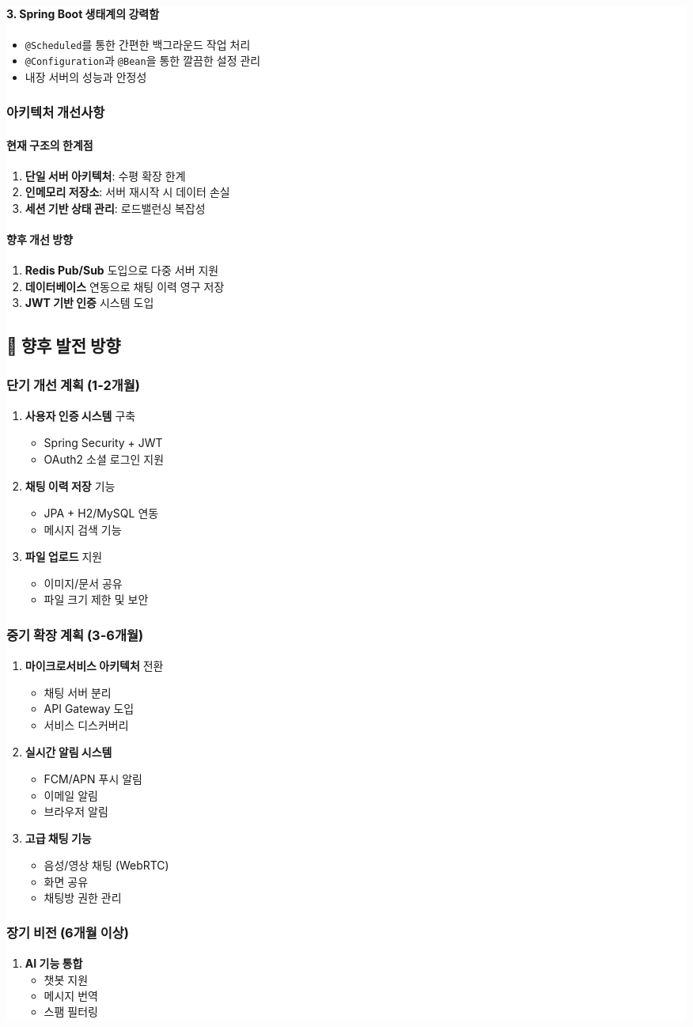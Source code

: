#### 3. Spring Boot 생태계의 강력함
- `@Scheduled`를 통한 간편한 백그라운드 작업 처리
- `@Configuration`과 `@Bean`을 통한 깔끔한 설정 관리
- 내장 서버의 성능과 안정성

### 아키텍처 개선사항

#### 현재 구조의 한계점
1. **단일 서버 아키텍처**: 수평 확장 한계
2. **인메모리 저장소**: 서버 재시작 시 데이터 손실
3. **세션 기반 상태 관리**: 로드밸런싱 복잡성

#### 향후 개선 방향
1. **Redis Pub/Sub** 도입으로 다중 서버 지원
2. **데이터베이스** 연동으로 채팅 이력 영구 저장
3. **JWT 기반 인증** 시스템 도입

## 🚀 향후 발전 방향

### 단기 개선 계획 (1-2개월)
1. **사용자 인증 시스템** 구축
   - Spring Security + JWT
   - OAuth2 소셜 로그인 지원

2. **채팅 이력 저장** 기능
   - JPA + H2/MySQL 연동
   - 메시지 검색 기능

3. **파일 업로드** 지원
   - 이미지/문서 공유
   - 파일 크기 제한 및 보안

### 중기 확장 계획 (3-6개월)
1. **마이크로서비스 아키텍처** 전환
   - 채팅 서버 분리
   - API Gateway 도입
   - 서비스 디스커버리

2. **실시간 알림 시스템**
   - FCM/APN 푸시 알림
   - 이메일 알림
   - 브라우저 알림

3. **고급 채팅 기능**
   - 음성/영상 채팅 (WebRTC)
   - 화면 공유
   - 채팅방 권한 관리

### 장기 비전 (6개월 이상)
1. **AI 기능 통합**
   - 챗봇 지원
   - 메시지 번역
   - 스팸 필터링
